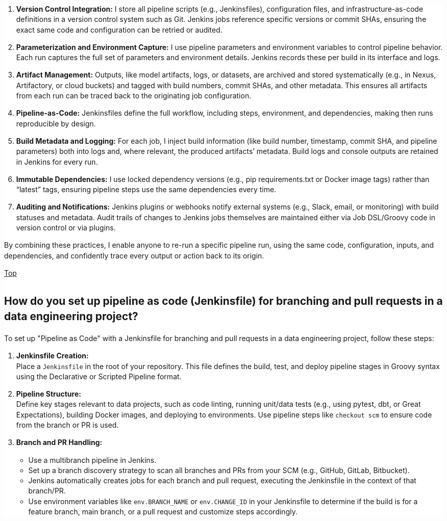 1. **Version Control Integration:** I store all pipeline scripts (e.g., Jenkinsfiles), configuration files, and infrastructure-as-code definitions in a version control system such as Git. Jenkins jobs reference specific versions or commit SHAs, ensuring the exact same code and configuration can be retried or audited.

2. **Parameterization and Environment Capture:** I use pipeline parameters and environment variables to control pipeline behavior. Each run captures the full set of parameters and environment details. Jenkins records these per build in its interface and logs.

3. **Artifact Management:** Outputs, like model artifacts, logs, or datasets, are archived and stored systematically (e.g., in Nexus, Artifactory, or cloud buckets) and tagged with build numbers, commit SHAs, and other metadata. This ensures all artifacts from each run can be traced back to the originating job configuration.

4. **Pipeline-as-Code:** Jenkinsfiles define the full workflow, including steps, environment, and dependencies, making then runs reproducible by design.

5. **Build Metadata and Logging:** For each job, I inject build information (like build number, timestamp, commit SHA, and pipeline parameters) both into logs and, where relevant, the produced artifacts’ metadata. Build logs and console outputs are retained in Jenkins for every run.

6. **Immutable Dependencies:** I use locked dependency versions (e.g., pip requirements.txt or Docker image tags) rather than “latest” tags, ensuring pipeline steps use the same dependencies every time.

7. **Auditing and Notifications:** Jenkins plugins or webhooks notify external systems (e.g., Slack, email, or monitoring) with build statuses and metadata. Audit trails of changes to Jenkins jobs themselves are maintained either via Job DSL/Groovy code in version control or via plugins.

By combining these practices, I enable anyone to re-run a specific pipeline run, using the same code, configuration, inputs, and dependencies, and confidently trace every output or action back to its origin.

[Top](#top)

## How do you set up pipeline as code (Jenkinsfile) for branching and pull requests in a data engineering project?
To set up "Pipeline as Code" with a Jenkinsfile for branching and pull requests in a data engineering project, follow these steps:

1. **Jenkinsfile Creation:**  
   Place a `Jenkinsfile` in the root of your repository. This file defines the build, test, and deploy pipeline stages in Groovy syntax using the Declarative or Scripted Pipeline format.

2. **Pipeline Structure:**  
   Define key stages relevant to data projects, such as code linting, running unit/data tests (e.g., using pytest, dbt, or Great Expectations), building Docker images, and deploying to environments. Use pipeline steps like `checkout scm` to ensure code from the branch or PR is used.

3. **Branch and PR Handling:**  
   - Use a multibranch pipeline in Jenkins.
   - Set up a branch discovery strategy to scan all branches and PRs from your SCM (e.g., GitHub, GitLab, Bitbucket).
   - Jenkins automatically creates jobs for each branch and pull request, executing the Jenkinsfile in the context of that branch/PR.
   - Use environment variables like `env.BRANCH_NAME` or `env.CHANGE_ID` in your Jenkinsfile to determine if the build is for a feature branch, main branch, or a pull request and customize steps accordingly.
